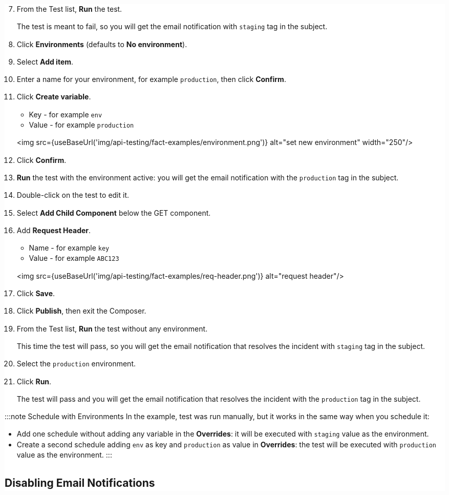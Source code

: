 7. From the Test list, **Run** the test.

   The test is meant to fail, so you will get the email notification with `staging` tag in the subject.

8. Click **Environments** (defaults to **No environment**).

9. Select **Add item**.

10. Enter a name for your environment, for example `production`, then click **Confirm**.

11. Click **Create variable**.

    - Key - for example `env`
    - Value - for example `production`

    <img src={useBaseUrl('img/api-testing/fact-examples/environment.png')} alt="set new environment" width="250"/>

12. Click **Confirm**.

13. **Run** the test with the environment active: you will get the email notification with the `production` tag in the subject.

14. Double-click on the test to edit it.

15. Select **Add Child Component** below the GET component.

16. Add **Request Header**.

    - Name - for example `key`
    - Value - for example `ABC123`

    <img src={useBaseUrl('img/api-testing/fact-examples/req-header.png')} alt="request header"/>

17. Click **Save**.

18. Click **Publish**, then exit the Composer.

19. From the Test list, **Run** the test without any environment.

    This time the test will pass, so you will get the email notification that resolves the incident with `staging` tag in the subject.

20. Select the `production` environment.

21. Click **Run**.

    The test will pass and you will get the email notification that resolves the incident with the `production` tag in the subject.

:::note Schedule with Environments
In the example, test was run manually, but it works in the same way when you schedule it:

- Add one schedule without adding any variable in the **Overrides**: it will be executed with `staging` value as the environment.
- Create a second schedule adding `env` as key and `production` as value in **Overrides**: the test will be executed with `production` value as the environment.
  :::

## Disabling Email Notifications
